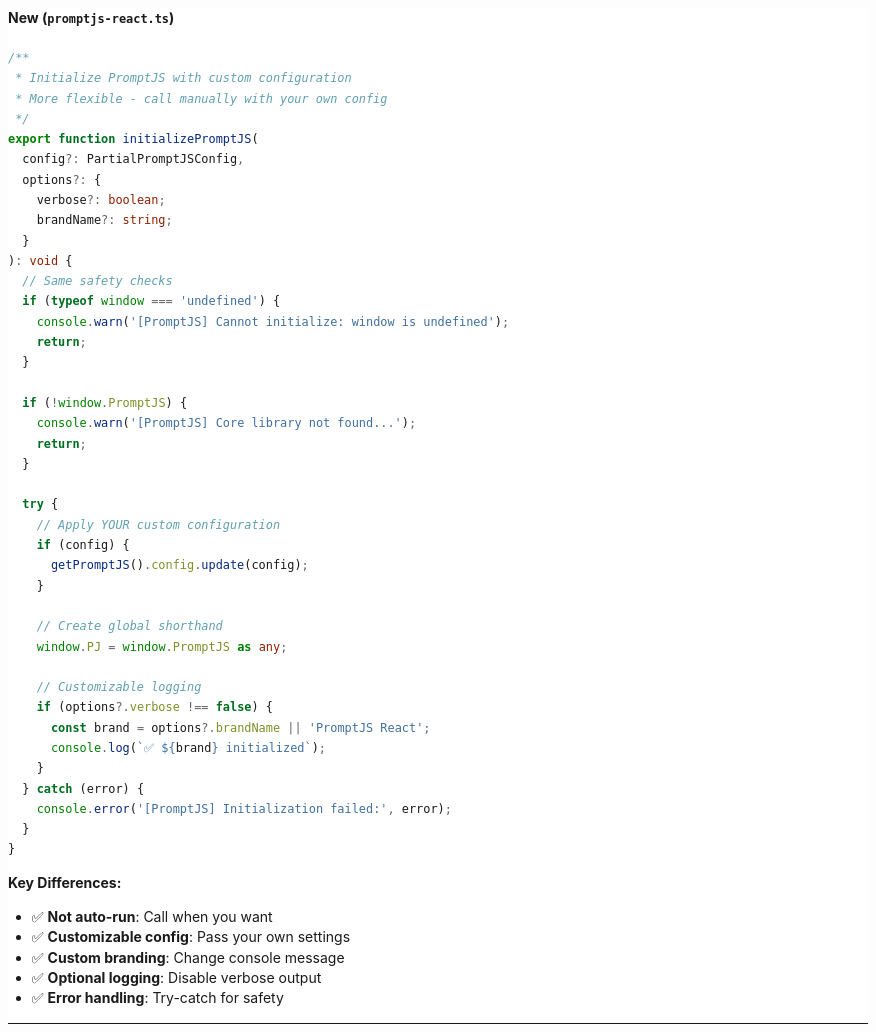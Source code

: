 #### **New** (`promptjs-react.ts`)
```typescript
/**
 * Initialize PromptJS with custom configuration
 * More flexible - call manually with your own config
 */
export function initializePromptJS(
  config?: PartialPromptJSConfig,
  options?: {
    verbose?: boolean;
    brandName?: string;
  }
): void {
  // Same safety checks
  if (typeof window === 'undefined') {
    console.warn('[PromptJS] Cannot initialize: window is undefined');
    return;
  }

  if (!window.PromptJS) {
    console.warn('[PromptJS] Core library not found...');
    return;
  }

  try {
    // Apply YOUR custom configuration
    if (config) {
      getPromptJS().config.update(config);
    }

    // Create global shorthand
    window.PJ = window.PromptJS as any;

    // Customizable logging
    if (options?.verbose !== false) {
      const brand = options?.brandName || 'PromptJS React';
      console.log(`✅ ${brand} initialized`);
    }
  } catch (error) {
    console.error('[PromptJS] Initialization failed:', error);
  }
}
```

**Key Differences:**
- ✅ **Not auto-run**: Call when you want
- ✅ **Customizable config**: Pass your own settings
- ✅ **Custom branding**: Change console message
- ✅ **Optional logging**: Disable verbose output
- ✅ **Error handling**: Try-catch for safety

---
